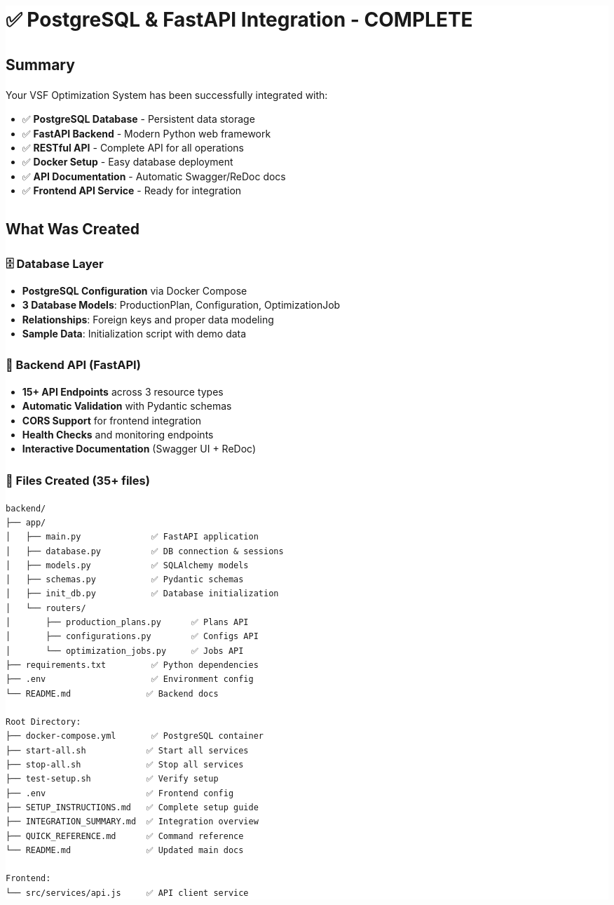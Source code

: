 # ✅ PostgreSQL & FastAPI Integration - COMPLETE

## Summary

Your VSF Optimization System has been successfully integrated with:
- ✅ **PostgreSQL Database** - Persistent data storage
- ✅ **FastAPI Backend** - Modern Python web framework
- ✅ **RESTful API** - Complete API for all operations
- ✅ **Docker Setup** - Easy database deployment
- ✅ **API Documentation** - Automatic Swagger/ReDoc docs
- ✅ **Frontend API Service** - Ready for integration

## What Was Created

### 🗄️ Database Layer
- **PostgreSQL Configuration** via Docker Compose
- **3 Database Models**: ProductionPlan, Configuration, OptimizationJob
- **Relationships**: Foreign keys and proper data modeling
- **Sample Data**: Initialization script with demo data

### 🔧 Backend API (FastAPI)
- **15+ API Endpoints** across 3 resource types
- **Automatic Validation** with Pydantic schemas
- **CORS Support** for frontend integration
- **Health Checks** and monitoring endpoints
- **Interactive Documentation** (Swagger UI + ReDoc)

### 📁 Files Created (35+ files)

```
backend/
├── app/
│   ├── main.py              ✅ FastAPI application
│   ├── database.py          ✅ DB connection & sessions
│   ├── models.py            ✅ SQLAlchemy models
│   ├── schemas.py           ✅ Pydantic schemas
│   ├── init_db.py           ✅ Database initialization
│   └── routers/
│       ├── production_plans.py      ✅ Plans API
│       ├── configurations.py        ✅ Configs API
│       └── optimization_jobs.py     ✅ Jobs API
├── requirements.txt         ✅ Python dependencies
├── .env                     ✅ Environment config
└── README.md               ✅ Backend docs

Root Directory:
├── docker-compose.yml       ✅ PostgreSQL container
├── start-all.sh            ✅ Start all services
├── stop-all.sh             ✅ Stop all services
├── test-setup.sh           ✅ Verify setup
├── .env                    ✅ Frontend config
├── SETUP_INSTRUCTIONS.md   ✅ Complete setup guide
├── INTEGRATION_SUMMARY.md  ✅ Integration overview
├── QUICK_REFERENCE.md      ✅ Command reference
└── README.md               ✅ Updated main docs

Frontend:
└── src/services/api.js     ✅ API client service
```
